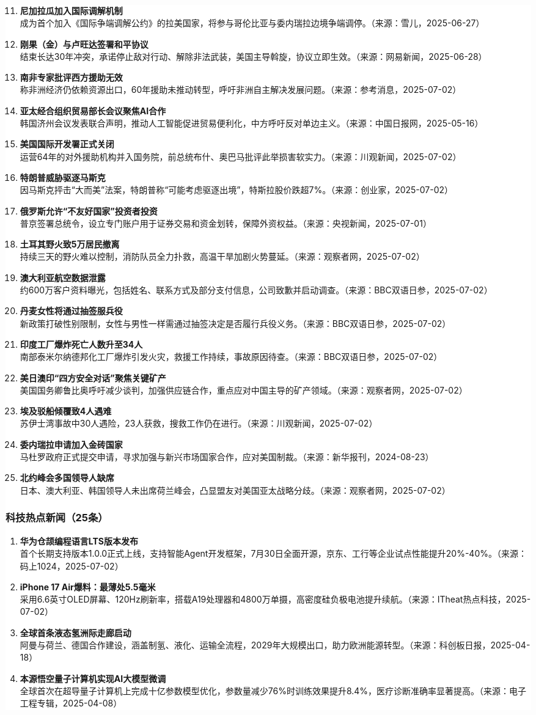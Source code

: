 11. **尼加拉瓜加入国际调解机制**  
    成为首个加入《国际争端调解公约》的拉美国家，将参与哥伦比亚与委内瑞拉边境争端调停。（来源：雪儿，2025-06-27）

12. **刚果（金）与卢旺达签署和平协议**  
    结束长达30年冲突，承诺停止敌对行动、解除非法武装，美国主导斡旋，协议立即生效。（来源：网易新闻，2025-06-28）

13. **南非专家批评西方援助无效**  
    称非洲经济仍依赖资源出口，60年援助未推动转型，呼吁非洲自主解决发展问题。（来源：参考消息，2025-07-02）

14. **亚太经合组织贸易部长会议聚焦AI合作**  
    韩国济州会议发表联合声明，推动人工智能促进贸易便利化，中方呼吁反对单边主义。（来源：中国日报网，2025-05-16）

15. **美国国际开发署正式关闭**  
    运营64年的对外援助机构并入国务院，前总统布什、奥巴马批评此举损害软实力。（来源：川观新闻，2025-07-02）

16. **特朗普威胁驱逐马斯克**  
    因马斯克抨击“大而美”法案，特朗普称“可能考虑驱逐出境”，特斯拉股价跌超7%。（来源：创业家，2025-07-02）

17. **俄罗斯允许“不友好国家”投资者投资**  
    普京签署总统令，设立专门账户用于证券交易和资金划转，保障外资权益。（来源：央视新闻，2025-07-01）

18. **土耳其野火致5万居民撤离**  
    持续三天的野火难以控制，消防队员全力扑救，高温干旱加剧火势蔓延。（来源：观察者网，2025-07-02）

19. **澳大利亚航空数据泄露**  
    约600万客户资料曝光，包括姓名、联系方式及部分支付信息，公司致歉并启动调查。（来源：BBC双语日参，2025-07-02）

20. **丹麦女性将通过抽签服兵役**  
    新政策打破性别限制，女性与男性一样需通过抽签决定是否履行兵役义务。（来源：BBC双语日参，2025-07-02）

21. **印度工厂爆炸死亡人数升至34人**  
    南部泰米尔纳德邦化工厂爆炸引发火灾，救援工作持续，事故原因待查。（来源：BBC双语日参，2025-07-02）

22. **美日澳印“四方安全对话”聚焦关键矿产**  
    美国国务卿鲁比奥呼吁减少谈判，加强供应链合作，重点应对中国主导的矿产领域。（来源：观察者网，2025-07-02）

23. **埃及驳船倾覆致4人遇难**  
    苏伊士湾事故中30人遇险，23人获救，搜救工作仍在进行。（来源：川观新闻，2025-07-02）

24. **委内瑞拉申请加入金砖国家**  
    马杜罗政府正式提交申请，寻求加强与新兴市场国家合作，应对美国制裁。（来源：新华报刊，2024-08-23）

25. **北约峰会多国领导人缺席**  
    日本、澳大利亚、韩国领导人未出席荷兰峰会，凸显盟友对美国亚太战略分歧。（来源：观察者网，2025-07-02）

### 科技热点新闻（25条）

1. **华为仓颉编程语言LTS版本发布**  
   首个长期支持版本1.0.0正式上线，支持智能Agent开发框架，7月30日全面开源，京东、工行等企业试点性能提升20%-40%。（来源：码上1024，2025-07-02）

2. **iPhone 17 Air爆料：最薄处5.5毫米**  
   采用6.6英寸OLED屏幕、120Hz刷新率，搭载A19处理器和4800万单摄，高密度硅负极电池提升续航。（来源：ITheat热点科技，2025-07-02）

3. **全球首条液态氢洲际走廊启动**  
   阿曼与荷兰、德国合作建设，涵盖制氢、液化、运输全流程，2029年大规模出口，助力欧洲能源转型。（来源：科创板日报，2025-04-18）

4. **本源悟空量子计算机实现AI大模型微调**  
   全球首次在超导量子计算机上完成十亿参数模型优化，参数量减少76%时训练效果提升8.4%，医疗诊断准确率显著提高。（来源：电子工程专辑，2025-04-08）
